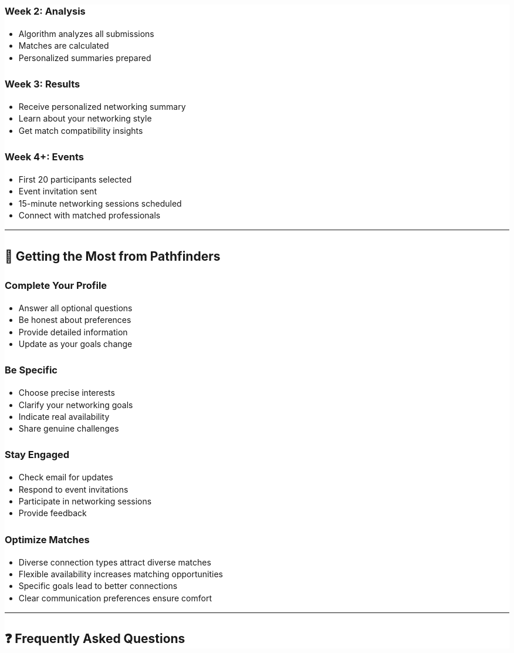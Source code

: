 ### Week 2: Analysis
- Algorithm analyzes all submissions
- Matches are calculated
- Personalized summaries prepared

### Week 3: Results
- Receive personalized networking summary
- Learn about your networking style
- Get match compatibility insights

### Week 4+: Events
- First 20 participants selected
- Event invitation sent
- 15-minute networking sessions scheduled
- Connect with matched professionals

---

## 🎯 Getting the Most from Pathfinders

### Complete Your Profile
- Answer all optional questions
- Be honest about preferences
- Provide detailed information
- Update as your goals change

### Be Specific
- Choose precise interests
- Clarify your networking goals
- Indicate real availability
- Share genuine challenges

### Stay Engaged
- Check email for updates
- Respond to event invitations
- Participate in networking sessions
- Provide feedback

### Optimize Matches
- Diverse connection types attract diverse matches
- Flexible availability increases matching opportunities
- Specific goals lead to better connections
- Clear communication preferences ensure comfort

---

## ❓ Frequently Asked Questions
